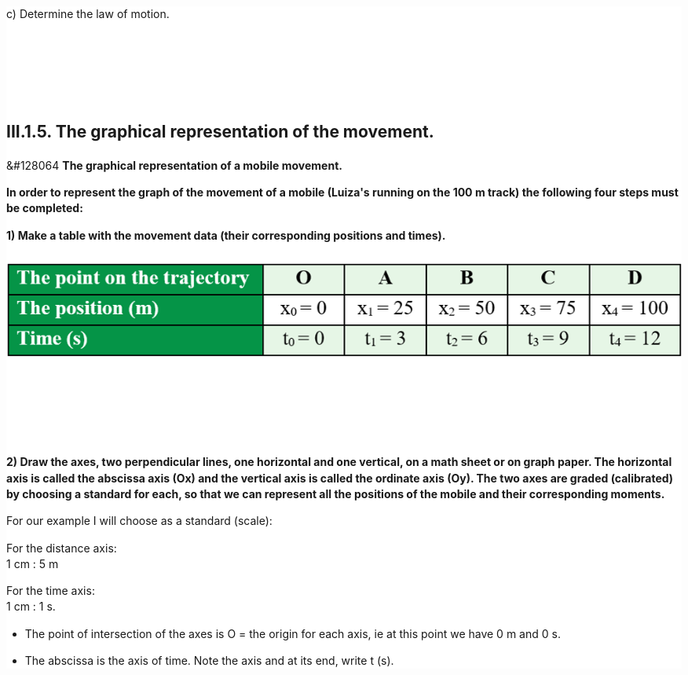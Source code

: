 c) Determine the law of motion.




</div>






<br></br>
<br></br>



## III.1.5. The graphical representation of the movement.


<div class="alert alert--success" role="alert">

&#128064 **The graphical representation of a mobile movement.**




**In order to represent the graph of the movement of a mobile (Luiza's running on the 100 m track) the following four steps must be completed:**


**1) Make a table with the movement data (their corresponding positions and times).**


<Img className="img-responsive4" src="fizica/clasa6/capitolul3/III-1-5-the-graphical-representation-of-the-movement-picture1-table-with-the-movement-data-of-a-mobile.png" width="1000" height="140" />

<br></br>
<br></br>


**2) Draw the axes, two perpendicular lines, one horizontal and one vertical, on a math sheet or on graph paper. The horizontal axis is called the abscissa axis (Ox) and the vertical axis is called the ordinate axis (Oy). The two axes are graded (calibrated) by choosing a standard for each, so that we can represent all the positions of the mobile and their corresponding moments.**

For our example I will choose as a standard (scale):

For the distance axis:   
1 cm : 5 m 

For the time axis:   
1 cm : 1 s.



- The point of intersection of the axes is O = the origin for each axis, ie at this point we have 0 m and 0 s.

- The abscissa is the axis of time. Note the axis and at its end, write t (s).

